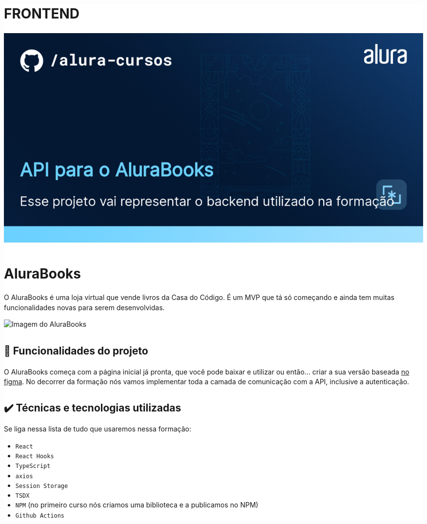 # FRONTEND

![Integrando seu projeto React com APIs](thumbnail.png)

# AluraBooks

O AluraBooks é uma loja virtual que vende livros da Casa do Código.
É um MVP que tá só começando e ainda tem muitas funcionalidades novas para serem desenvolvidas.

<img src="screencapture.png" alt="Imagem do AluraBooks" width="50%">

## 🔨 Funcionalidades do projeto

O AluraBooks começa com a página inicial já pronta, que você pode baixar e utilizar ou então... criar a sua versão baseada <a href="https://www.figma.com/file/POpX503Kobu83iGdiaICvk/React%3A-Alura-Books?node-id=119%3A3145" target="_blank">no figma</a>.
No decorrer da formação nós vamos implementar toda a camada de comunicação com a API, inclusive a autenticação.

## ✔️ Técnicas e tecnologias utilizadas

Se liga nessa lista de tudo que usaremos nessa formação:

- `React`
- `React Hooks`
- `TypeScript`
- `axios`
- `Session Storage`
- `TSDX`
- `NPM` (no primeiro curso nós criamos uma biblioteca e a publicamos no NPM)
- `Github Actions`
